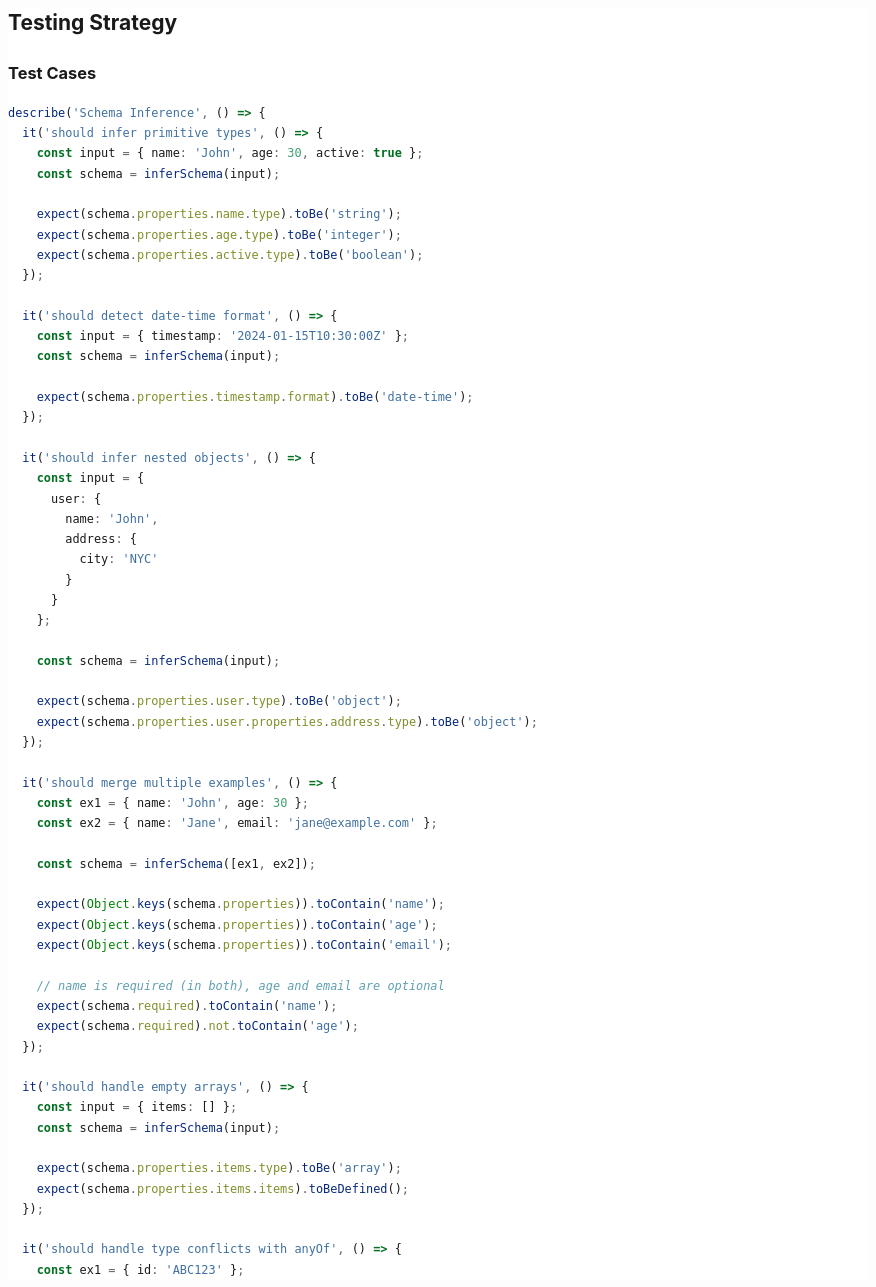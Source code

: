 ## Testing Strategy

### Test Cases

```typescript
describe('Schema Inference', () => {
  it('should infer primitive types', () => {
    const input = { name: 'John', age: 30, active: true };
    const schema = inferSchema(input);

    expect(schema.properties.name.type).toBe('string');
    expect(schema.properties.age.type).toBe('integer');
    expect(schema.properties.active.type).toBe('boolean');
  });

  it('should detect date-time format', () => {
    const input = { timestamp: '2024-01-15T10:30:00Z' };
    const schema = inferSchema(input);

    expect(schema.properties.timestamp.format).toBe('date-time');
  });

  it('should infer nested objects', () => {
    const input = {
      user: {
        name: 'John',
        address: {
          city: 'NYC'
        }
      }
    };

    const schema = inferSchema(input);

    expect(schema.properties.user.type).toBe('object');
    expect(schema.properties.user.properties.address.type).toBe('object');
  });

  it('should merge multiple examples', () => {
    const ex1 = { name: 'John', age: 30 };
    const ex2 = { name: 'Jane', email: 'jane@example.com' };

    const schema = inferSchema([ex1, ex2]);

    expect(Object.keys(schema.properties)).toContain('name');
    expect(Object.keys(schema.properties)).toContain('age');
    expect(Object.keys(schema.properties)).toContain('email');

    // name is required (in both), age and email are optional
    expect(schema.required).toContain('name');
    expect(schema.required).not.toContain('age');
  });

  it('should handle empty arrays', () => {
    const input = { items: [] };
    const schema = inferSchema(input);

    expect(schema.properties.items.type).toBe('array');
    expect(schema.properties.items.items).toBeDefined();
  });

  it('should handle type conflicts with anyOf', () => {
    const ex1 = { id: 'ABC123' };
```